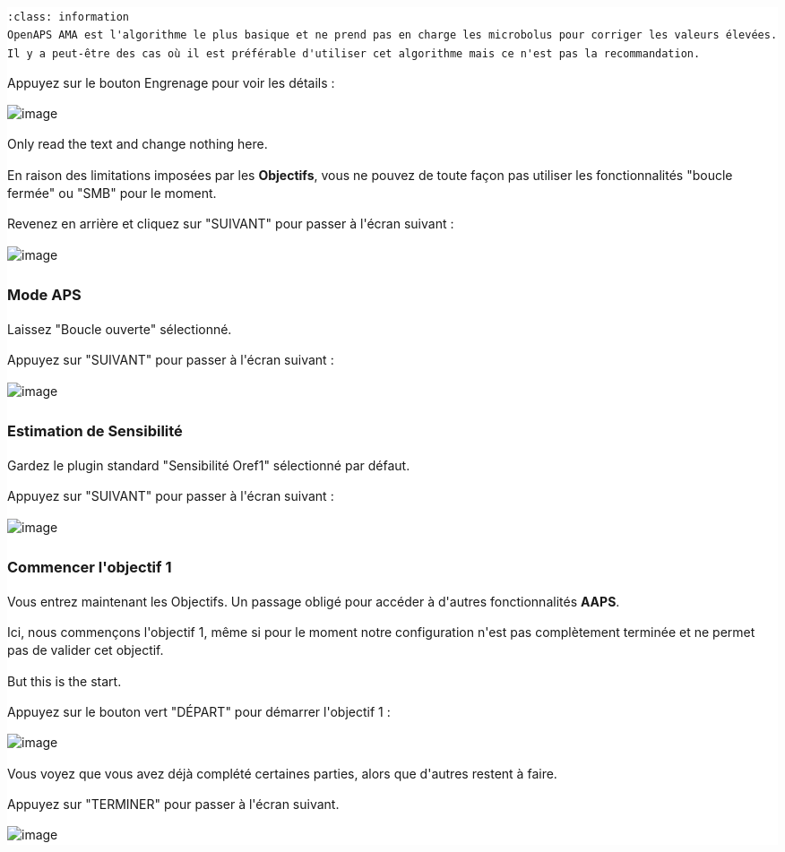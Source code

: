 ```{admonition} Only use the older algorithm **OpenAPS AMA** if you know what you are doing
:class: information
OpenAPS AMA est l'algorithme le plus basique et ne prend pas en charge les microbolus pour corriger les valeurs élevées. Il y a peut-être des cas où il est préférable d'utiliser cet algorithme mais ce n'est pas la recommandation.
```

Appuyez sur le bouton Engrenage pour voir les détails :

![image](../images/setup-wizard/Screenshot_20231202_144014.png)


Only read the text and change nothing here.

En raison des limitations imposées par les **Objectifs**, vous ne pouvez de toute façon pas utiliser les fonctionnalités "boucle fermée" ou "SMB" pour le moment.

Revenez en arrière et cliquez sur "SUIVANT" pour passer à l'écran suivant :

![image](../images/setup-wizard/Screenshot_20231202_144025.png)

### Mode APS

Laissez "Boucle ouverte" sélectionné.

Appuyez sur "SUIVANT" pour passer à l'écran suivant :

![image](../images/setup-wizard/Screenshot_20231202_144049.png)

### Estimation de Sensibilité

Gardez le plugin standard "Sensibilité Oref1" sélectionné par défaut.

Appuyez sur "SUIVANT" pour passer à l'écran suivant :

![image](../images/setup-wizard/Screenshot_20231202_144101.png)

### Commencer l'objectif 1

Vous entrez maintenant les Objectifs. Un passage obligé pour accéder à d'autres fonctionnalités **AAPS**.

Ici, nous commençons l'objectif 1, même si pour le moment notre configuration n'est pas complètement terminée et ne permet pas de valider cet objectif.

But this is the start.

Appuyez sur le bouton vert "DÉPART" pour démarrer l'objectif 1 :

![image](../images/setup-wizard/Screenshot_20231202_144113.png)

Vous voyez que vous avez déjà complété certaines parties, alors que d'autres restent à faire.

Appuyez sur "TERMINER" pour passer à l'écran suivant.

![image](../images/setup-wizard/Screenshot_20231202_144135.png)

